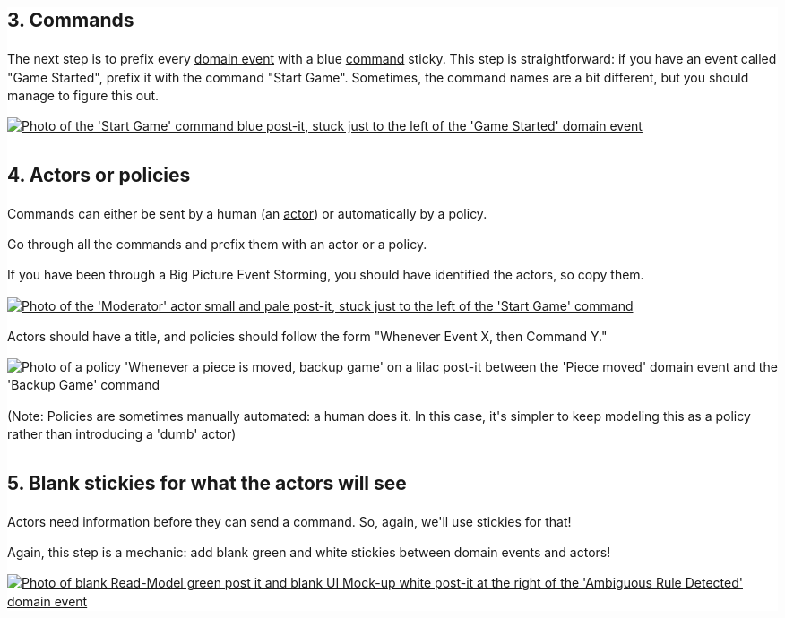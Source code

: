 ## 3. Commands

The next step is to prefix every [domain
event](https://martinfowler.com/eaaDev/DomainEvent.html) with a
blue [command](https://en.wikipedia.org/wiki/Command_pattern) sticky.
This step is straightforward: if you have an event called "Game
Started", prefix it with the command "Start Game". Sometimes, the
command names are a bit different, but you should manage to figure this
out.

[![Photo of the 'Start Game' command blue post-it, stuck just to the left of the 'Game Started' domain event]({{site.url}}{{site.baseurl}}/imgs/2023-04-07-the-best-agenda-for-design-level-event-storming/command-small.jpg)]({{site.url}}{{site.baseurl}}/imgs/2023-04-07-the-best-agenda-for-design-level-event-storming/command.jpg)

## 4. Actors or policies

Commands can either be sent by a human
(an [actor]({{site.url}}/big%20picture/step-by-step-guide-to-run-your-big-picture-event-storming/#6-adding-actors-and-external-systems))
or automatically by a policy.

Go through all the commands and prefix them with an actor or a policy.

If you have been through a Big Picture Event
Storming, you should have identified the actors, so copy them.

[![Photo of the 'Moderator' actor small and pale post-it, stuck just to the left of the 'Start Game' command]({{site.url}}{{site.baseurl}}/imgs/2023-04-07-the-best-agenda-for-design-level-event-storming/actor-small.jpg)]({{site.url}}{{site.baseurl}}/imgs/2023-04-07-the-best-agenda-for-design-level-event-storming/actor.jpg)

Actors should have a title, and policies should follow the form
"Whenever Event X, then Command Y."

[![Photo of a policy 'Whenever a piece is moved, backup game' on a lilac post-it between the 'Piece moved' domain event and the 'Backup Game' command]({{site.url}}{{site.baseurl}}/imgs/2023-04-07-the-best-agenda-for-design-level-event-storming/policy-small.jpg)]({{site.url}}{{site.baseurl}}/imgs/2023-04-07-the-best-agenda-for-design-level-event-storming/policy.jpg)

(Note: Policies are sometimes manually automated: a human does it. In
this case, it's simpler to keep modeling this as a policy rather than
introducing a 'dumb' actor)

## 5. Blank stickies for what the actors will see

Actors need information before they can send a command. So, again, we'll
use stickies for that!

Again, this step is a mechanic: add blank green and white stickies
between domain events and actors!

[![Photo of blank Read-Model green post it and blank UI Mock-up white post-it at the right of the 'Ambiguous Rule Detected' domain event]({{site.url}}{{site.baseurl}}/imgs/2023-04-07-the-best-agenda-for-design-level-event-storming/blank-read-model-and-mock-up-small.jpg)]({{site.url}}{{site.baseurl}}/imgs/2023-04-07-the-best-agenda-for-design-level-event-storming/blank-read-model-and-mock-up.jpg)
